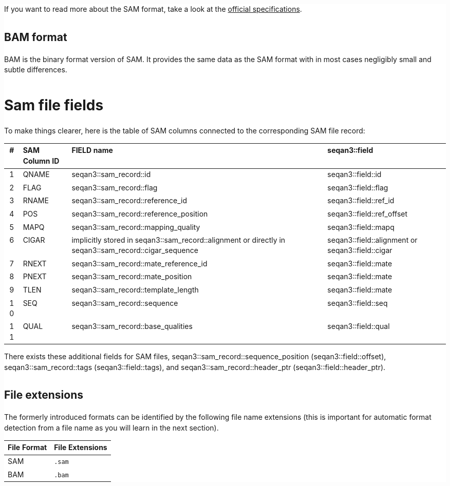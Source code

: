 If you want to read more about the SAM format, take a look at the
[official specifications](https://samtools.github.io/hts-specs/SAMv1.pdf).

## BAM format

BAM is the binary format version of SAM. It provides the same data as the SAM format with in most cases negligibly small
and subtle differences.

# Sam file fields

To make things clearer, here is the table of SAM columns connected to the corresponding SAM file record:

| #  | SAM Column ID |  FIELD name                                                                                          | seqan3::field                                    |
|:--:|:--------------|:-----------------------------------------------------------------------------------------------------|:-------------------------------------------------|
| 1  | QNAME         | seqan3::sam_record::id                                                                               | seqan3::field::id                                |
| 2  | FLAG          | seqan3::sam_record::flag                                                                             | seqan3::field::flag                              |
| 3  | RNAME         | seqan3::sam_record::reference_id                                                                     | seqan3::field::ref_id                            |
| 4  | POS           | seqan3::sam_record::reference_position                                                               | seqan3::field::ref_offset                        |
| 5  | MAPQ          | seqan3::sam_record::mapping_quality                                                                  | seqan3::field::mapq                              |
| 6  | CIGAR         | implicitly stored in seqan3::sam_record::alignment or directly in seqan3::sam_record::cigar_sequence | seqan3::field::alignment or seqan3::field::cigar |
| 7  | RNEXT         | seqan3::sam_record::mate_reference_id                                                                | seqan3::field::mate                              |
| 8  | PNEXT         | seqan3::sam_record::mate_position                                                                    | seqan3::field::mate                              |
| 9  | TLEN          | seqan3::sam_record::template_length                                                                  | seqan3::field::mate                              |
| 10 | SEQ           | seqan3::sam_record::sequence                                                                         | seqan3::field::seq                               |
| 11 | QUAL          | seqan3::sam_record::base_qualities                                                                   | seqan3::field::qual                              |

There exists these additional fields for SAM files, seqan3::sam_record::sequence_position (seqan3::field::offset),
seqan3::sam_record::tags (seqan3::field::tags), and seqan3::sam_record::header_ptr (seqan3::field::header_ptr).

## File extensions

The formerly introduced formats can be identified by the following file name extensions
(this is important for automatic format detection from a file name as you will learn in the next section).

| File Format  | File Extensions   |
| -------------|-------------------|
| SAM          |   `.sam`          |
| BAM          |   `.bam`          |
